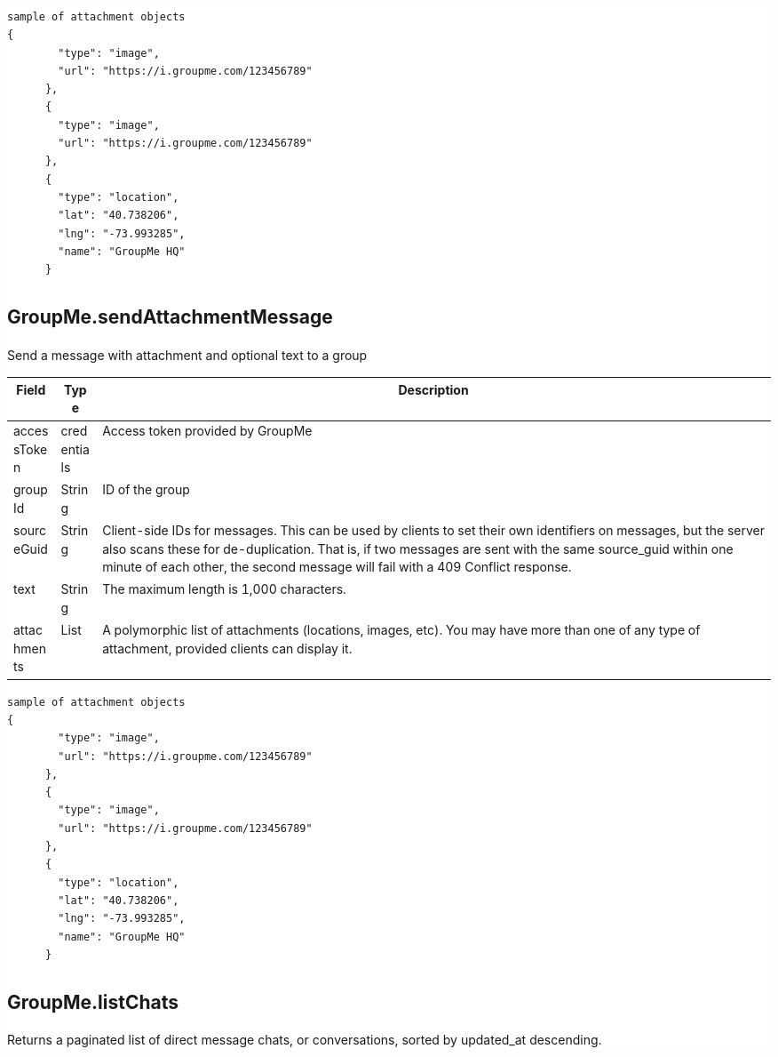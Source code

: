 ```
sample of attachment objects
{
        "type": "image",
        "url": "https://i.groupme.com/123456789"
      },
      {
        "type": "image",
        "url": "https://i.groupme.com/123456789"
      },
      {
        "type": "location",
        "lat": "40.738206",
        "lng": "-73.993285",
        "name": "GroupMe HQ"
      }
```

## GroupMe.sendAttachmentMessage
Send a message with attachment and optional text to a group

| Field      | Type       | Description
|------------|------------|----------
| accessToken| credentials| Access token provided by GroupMe
| groupId    | String     | ID of the group
| sourceGuid | String     |  Client-side IDs for messages. This can be used by clients to set their own identifiers on messages, but the server also scans these for de-duplication. That is, if two messages are sent with the same source_guid within one minute of each other, the second message will fail with a 409 Conflict response.
| text       | String     | The maximum length is 1,000 characters.
| attachments| List       | A polymorphic list of attachments (locations, images, etc). You may have more than one of any type of attachment, provided clients can display it.

```
sample of attachment objects
{
        "type": "image",
        "url": "https://i.groupme.com/123456789"
      },
      {
        "type": "image",
        "url": "https://i.groupme.com/123456789"
      },
      {
        "type": "location",
        "lat": "40.738206",
        "lng": "-73.993285",
        "name": "GroupMe HQ"
      }
```

## GroupMe.listChats
Returns a paginated list of direct message chats, or conversations, sorted by updated_at descending.
